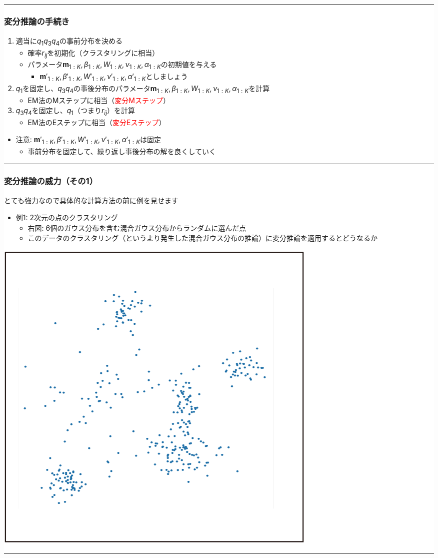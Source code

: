 
---

### 変分推論の手続き


1. 適当に$q_1q_3q_4$の事前分布を決める
    - 確率$r_{ij}$を初期化（クラスタリングに相当）
    - パラメータ$\boldsymbol{m}_{1:K}, \beta_{1:K}, W_{1:K}, \nu_{1:K}, \alpha_{1:K}$の初期値を与える
        - $\boldsymbol{m}'_{1:K}, \beta'_{1:K}, W'_{1:K}, \nu'_{1:K}, \alpha'_{1:K}$としましょう
2. $q_1$を固定し、$q_3q_4$の事後分布のパラメータ$\boldsymbol{m}_{1:K}, \beta_{1:K}, W_{1:K}, \nu_{1:K}, \alpha_{1:K}$を計算
    - EM法のMステップに相当（<span style="color:red">変分Mステップ</span>）
3. $q_3q_4$を固定し、$q_1$（つまり$r_{ij}$）を計算
    - EM法のEステップに相当（<span style="color:red">変分Eステップ</span>）
- 注意: $\boldsymbol{m}'_{1:K}, \beta'_{1:K}, W'_{1:K}, \nu'_{1:K}, \alpha'_{1:K}$は固定
    - 事前分布を固定して、繰り返し事後分布の解を良くしていく


---

### 変分推論の威力（その1）

とても強力なので具体的な計算方法の前に例を見せます

- 例1: 2次元の点のクラスタリング
    - 右図: 6個のガウス分布を含む混合ガウス分布からランダムに選んだ点
    - このデータのクラスタリング（というより発生した混合ガウス分布の推論）に変分推論を適用するとどうなるか

![bg right:30% 90%](figs/2d_clustering_problem.png)

---